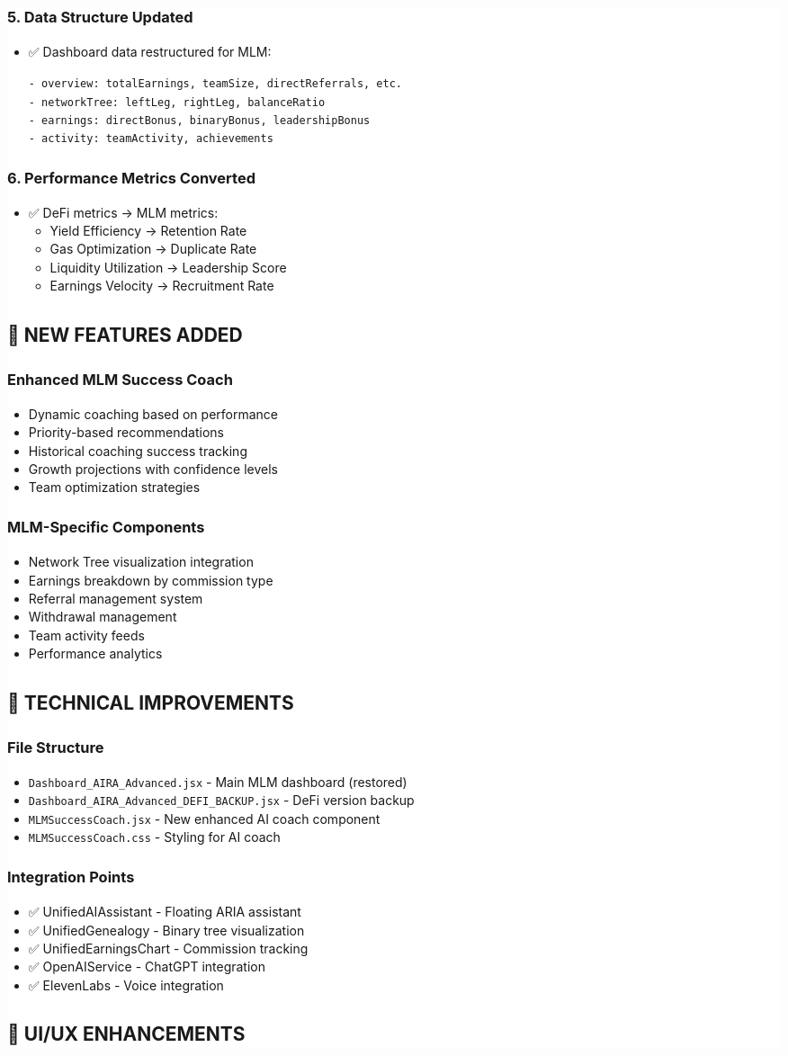 ### 5. **Data Structure Updated**
- ✅ Dashboard data restructured for MLM:
  ```
  - overview: totalEarnings, teamSize, directReferrals, etc.
  - networkTree: leftLeg, rightLeg, balanceRatio
  - earnings: directBonus, binaryBonus, leadershipBonus
  - activity: teamActivity, achievements
  ```

### 6. **Performance Metrics Converted**
- ✅ DeFi metrics → MLM metrics:
  - Yield Efficiency → Retention Rate
  - Gas Optimization → Duplicate Rate  
  - Liquidity Utilization → Leadership Score
  - Earnings Velocity → Recruitment Rate

## 🚀 NEW FEATURES ADDED

### Enhanced MLM Success Coach
- Dynamic coaching based on performance
- Priority-based recommendations
- Historical coaching success tracking
- Growth projections with confidence levels
- Team optimization strategies

### MLM-Specific Components
- Network Tree visualization integration
- Earnings breakdown by commission type
- Referral management system
- Withdrawal management
- Team activity feeds
- Performance analytics

## 🔧 TECHNICAL IMPROVEMENTS

### File Structure
- `Dashboard_AIRA_Advanced.jsx` - Main MLM dashboard (restored)
- `Dashboard_AIRA_Advanced_DEFI_BACKUP.jsx` - DeFi version backup
- `MLMSuccessCoach.jsx` - New enhanced AI coach component
- `MLMSuccessCoach.css` - Styling for AI coach

### Integration Points
- ✅ UnifiedAIAssistant - Floating ARIA assistant
- ✅ UnifiedGenealogy - Binary tree visualization  
- ✅ UnifiedEarningsChart - Commission tracking
- ✅ OpenAIService - ChatGPT integration
- ✅ ElevenLabs - Voice integration

## 🎨 UI/UX ENHANCEMENTS
